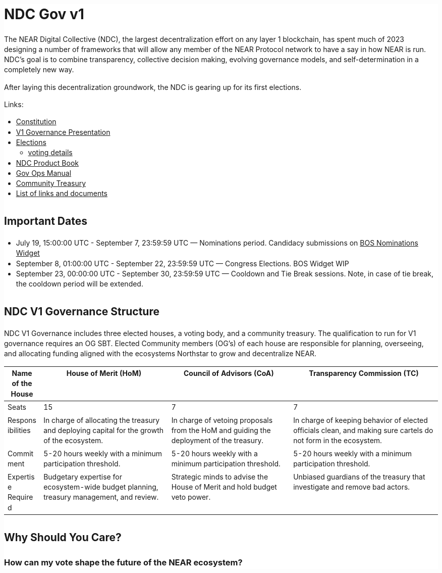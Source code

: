 # NDC Gov v1

The NEAR Digital Collective (NDC), the largest decentralization effort on any layer 1 blockchain, has spent much of 2023 designing a number of frameworks that will allow any member of the NEAR Protocol network to have a say in how NEAR is run. NDC’s goal is to combine transparency, collective decision making, evolving governance models, and self-determination in a completely new way.

After laying this decentralization groundwork, the NDC is gearing up for its first elections.

Links:

- [Constitution](./constitution.md)
- [V1 Governance Presentation](https://docs.google.com/presentation/d/1TxEtvXKTblO0kY7pEn54zHvPs2bX-g3i8twJCZatFGE/edit?pli=1#slide=id.g1f5a05682c7_1_60)
- [Elections](#Elections)
  - [voting details](./elections-voting.md)
- [NDC Product Book](https://docs.google.com/document/d/1w_wfRfp-ISH7g-zu7vAFULVvRNwyLGwNIDC1EBkxvu0)
- [Gov Ops Manual](https://docs.google.com/document/d/1l5g7JhaEPUMzjrzXEKw2Za5UmuRyK_9qxj-2-2CxlOE/edit?usp=drivesdk)
- [Community Treasury](./framework-v1/community-treasury.md)
- [List of links and documents](https://thewiki.near.page/gwg-docs)

## Important Dates

- July 19, 15:00:00 UTC - September 7, 23:59:59 UTC — Nominations period. Candidacy submissions on [BOS Nominations Widget](https://near.org/nomination.ndctools.near/widget/NDC.Nomination.Page)
- September 8, 01:00:00 UTC - September 22, 23:59:59 UTC — Congress Elections. BOS Widget WIP
- September 23, 00:00:00 UTC - September 30, 23:59:59 UTC — Cooldown and Tie Break sessions. Note, in case of tie break, the cooldown period will be extended.

## NDC V1 Governance Structure

NDC V1 Governance includes three elected houses, a voting body, and a community treasury. The qualification to run for V1 governance requires an OG SBT. Elected Community members (OG’s) of each house are responsible for planning, overseeing, and allocating funding aligned with the ecosystems Northstar to grow and decentralize NEAR.

| Name of the House  | House of Merit (HoM)                                                                        | Council of Advisors (CoA)                                                               | Transparency Commission (TC)                                                                                    |
| ------------------ | ------------------------------------------------------------------------------------------- | --------------------------------------------------------------------------------------- | --------------------------------------------------------------------------------------------------------------- |
| Seats              | 15                                                                                          | 7                                                                                       | 7                                                                                                               |
| Responsibilities   | In charge of allocating the treasury and deploying capital for the growth of the ecosystem. | In charge of vetoing proposals from the HoM and guiding the deployment of the treasury. | In charge of keeping behavior of elected officials clean, and making sure cartels do not form in the ecosystem. |
| Commitment         | 5-20 hours weekly with a minimum participation threshold.                                   | 5-20 hours weekly with a minimum participation threshold.                               | 5-20 hours weekly with a minimum participation threshold.                                                       |
| Expertise Required | Budgetary expertise for ecosystem-wide budget planning, treasury management, and review.    | Strategic minds to advise the House of Merit and hold budget veto power.                | Unbiased guardians of the treasury that investigate and remove bad actors.                                      |

## Why Should You Care?

### How can my vote shape the future of the NEAR ecosystem?

